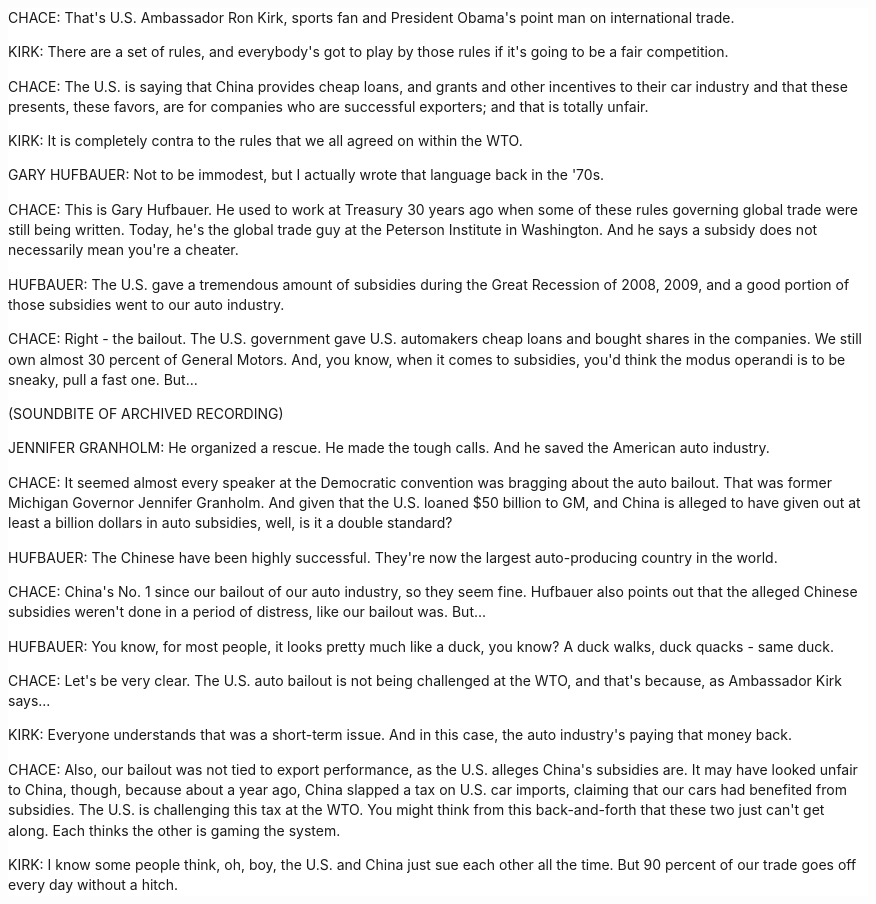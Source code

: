CHACE: That's U.S. Ambassador Ron Kirk, sports fan and President Obama's point man on international trade.

KIRK: There are a set of rules, and everybody's got to play by those rules if it's going to be a fair competition.

CHACE: The U.S. is saying that China provides cheap loans, and grants and other incentives to their car industry and that these presents, these favors, are for companies who are successful exporters; and that is totally unfair.

KIRK: It is completely contra to the rules that we all agreed on within the WTO.

GARY HUFBAUER: Not to be immodest, but I actually wrote that language back in the '70s.

CHACE: This is Gary Hufbauer. He used to work at Treasury 30 years ago when some of these rules governing global trade were still being written. Today, he's the global trade guy at the Peterson Institute in Washington. And he says a subsidy does not necessarily mean you're a cheater.

HUFBAUER: The U.S. gave a tremendous amount of subsidies during the Great Recession of 2008, 2009, and a good portion of those subsidies went to our auto industry.

CHACE: Right - the bailout. The U.S. government gave U.S. automakers cheap loans and bought shares in the companies. We still own almost 30 percent of General Motors. And, you know, when it comes to subsidies, you'd think the modus operandi is to be sneaky, pull a fast one. But...

(SOUNDBITE OF ARCHIVED RECORDING)

JENNIFER GRANHOLM: He organized a rescue. He made the tough calls. And he saved the American auto industry.

CHACE: It seemed almost every speaker at the Democratic convention was bragging about the auto bailout. That was former Michigan Governor Jennifer Granholm. And given that the U.S. loaned $50 billion to GM, and China is alleged to have given out at least a billion dollars in auto subsidies, well, is it a double standard?

HUFBAUER: The Chinese have been highly successful. They're now the largest auto-producing country in the world.

CHACE: China's No. 1 since our bailout of our auto industry, so they seem fine. Hufbauer also points out that the alleged Chinese subsidies weren't done in a period of distress, like our bailout was. But...

HUFBAUER: You know, for most people, it looks pretty much like a duck, you know? A duck walks, duck quacks - same duck.

CHACE: Let's be very clear. The U.S. auto bailout is not being challenged at the WTO, and that's because, as Ambassador Kirk says...

KIRK: Everyone understands that was a short-term issue. And in this case, the auto industry's paying that money back.

CHACE: Also, our bailout was not tied to export performance, as the U.S. alleges China's subsidies are. It may have looked unfair to China, though, because about a year ago, China slapped a tax on U.S. car imports, claiming that our cars had benefited from subsidies. The U.S. is challenging this tax at the WTO. You might think from this back-and-forth that these two just can't get along. Each thinks the other is gaming the system.

KIRK: I know some people think, oh, boy, the U.S. and China just sue each other all the time. But 90 percent of our trade goes off every day without a hitch.

